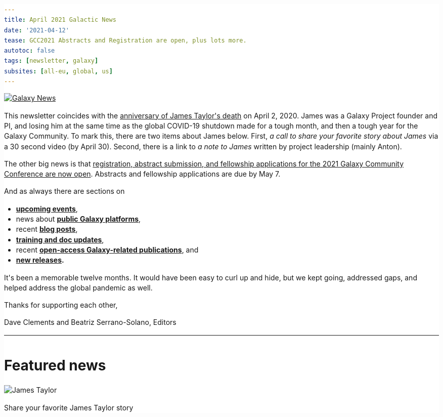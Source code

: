 ```yaml
---
title: April 2021 Galactic News
date: '2021-04-12'
tease: GCC2021 Abstracts and Registration are open, plus lots more.
autotoc: false
tags: [newsletter, galaxy]
subsites: [all-eu, global, us]
---
```


<a href="/galaxy-updates/"><img class="float-right" src="/images/galaxy-logos/GalaxyNews.png" alt="Galaxy News"  style="max-width: 15rem;" /></a>

This newsletter coincides with the [anniversary of James Taylor's death](#featured-news) on April 2, 2020.  James was a Galaxy Project founder and PI, and losing him at the same time as the global COVID-19 shutdown made for a tough month, and then a tough year for the Galaxy Community.  To mark this, there are two items about James below.  First, *a call to share your favorite story about James* via a 30 second video (by April 30).  Second, there is a link to *a note to James* written by project leadership (mainly Anton).

The other big news is that [registration, abstract submission, and fellowship applications for the 2021 Galaxy Community Conference are now open](#community-news).  Abstracts and fellowship applications are due by May 7.

And as always there are sections on

* **[upcoming events](#event-news)**,
* news about **[public Galaxy platforms](#galaxy-platforms-news)**,
* recent **[blog posts](#galactic-blog-activity)**,
* **[training and doc updates](#doc-hub-and-training-updates)**,
* recent **[open-access Galaxy-related publications](#publications)**, and
* **[new releases](#releases).**

It's been a memorable twelve months.  It would have been easy to curl up and hide, but we kept going, addressed gaps, and helped address the global pandemic as well.

Thanks for supporting each other,

Dave Clements and Beatriz Serrano-Solano, Editors


---

# Featured news

<div class="card-deck lead">


<div class="card border-info" style="min-width: 70%; max-width: 100%">
<div class="card-img-top trim-p">

![James Taylor](/images/jxtx/jxtx-stripe.jpg)

</div>
<div class="card-header">Share your favorite James Taylor story</div>
